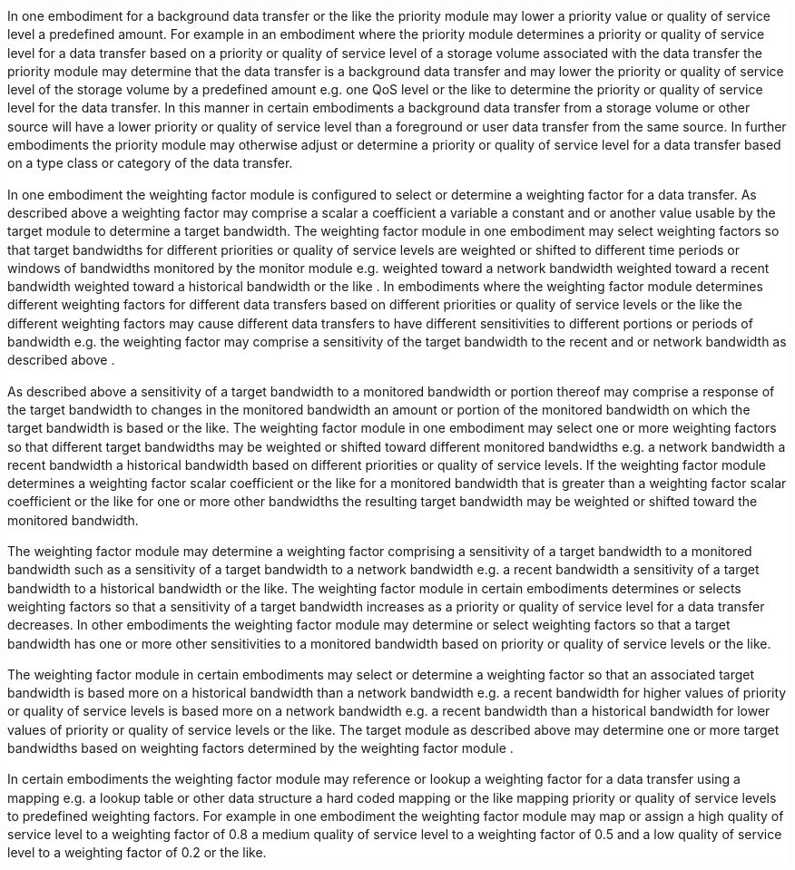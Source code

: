 In one embodiment for a background data transfer or the like the priority module may lower a priority value or quality of service level a predefined amount. For example in an embodiment where the priority module determines a priority or quality of service level for a data transfer based on a priority or quality of service level of a storage volume associated with the data transfer the priority module may determine that the data transfer is a background data transfer and may lower the priority or quality of service level of the storage volume by a predefined amount e.g. one QoS level or the like to determine the priority or quality of service level for the data transfer. In this manner in certain embodiments a background data transfer from a storage volume or other source will have a lower priority or quality of service level than a foreground or user data transfer from the same source. In further embodiments the priority module may otherwise adjust or determine a priority or quality of service level for a data transfer based on a type class or category of the data transfer.

In one embodiment the weighting factor module is configured to select or determine a weighting factor for a data transfer. As described above a weighting factor may comprise a scalar a coefficient a variable a constant and or another value usable by the target module to determine a target bandwidth. The weighting factor module in one embodiment may select weighting factors so that target bandwidths for different priorities or quality of service levels are weighted or shifted to different time periods or windows of bandwidths monitored by the monitor module e.g. weighted toward a network bandwidth weighted toward a recent bandwidth weighted toward a historical bandwidth or the like . In embodiments where the weighting factor module determines different weighting factors for different data transfers based on different priorities or quality of service levels or the like the different weighting factors may cause different data transfers to have different sensitivities to different portions or periods of bandwidth e.g. the weighting factor may comprise a sensitivity of the target bandwidth to the recent and or network bandwidth as described above .

As described above a sensitivity of a target bandwidth to a monitored bandwidth or portion thereof may comprise a response of the target bandwidth to changes in the monitored bandwidth an amount or portion of the monitored bandwidth on which the target bandwidth is based or the like. The weighting factor module in one embodiment may select one or more weighting factors so that different target bandwidths may be weighted or shifted toward different monitored bandwidths e.g. a network bandwidth a recent bandwidth a historical bandwidth based on different priorities or quality of service levels. If the weighting factor module determines a weighting factor scalar coefficient or the like for a monitored bandwidth that is greater than a weighting factor scalar coefficient or the like for one or more other bandwidths the resulting target bandwidth may be weighted or shifted toward the monitored bandwidth.

The weighting factor module may determine a weighting factor comprising a sensitivity of a target bandwidth to a monitored bandwidth such as a sensitivity of a target bandwidth to a network bandwidth e.g. a recent bandwidth a sensitivity of a target bandwidth to a historical bandwidth or the like. The weighting factor module in certain embodiments determines or selects weighting factors so that a sensitivity of a target bandwidth increases as a priority or quality of service level for a data transfer decreases. In other embodiments the weighting factor module may determine or select weighting factors so that a target bandwidth has one or more other sensitivities to a monitored bandwidth based on priority or quality of service levels or the like.

The weighting factor module in certain embodiments may select or determine a weighting factor so that an associated target bandwidth is based more on a historical bandwidth than a network bandwidth e.g. a recent bandwidth for higher values of priority or quality of service levels is based more on a network bandwidth e.g. a recent bandwidth than a historical bandwidth for lower values of priority or quality of service levels or the like. The target module as described above may determine one or more target bandwidths based on weighting factors determined by the weighting factor module .

In certain embodiments the weighting factor module may reference or lookup a weighting factor for a data transfer using a mapping e.g. a lookup table or other data structure a hard coded mapping or the like mapping priority or quality of service levels to predefined weighting factors. For example in one embodiment the weighting factor module may map or assign a high quality of service level to a weighting factor of 0.8 a medium quality of service level to a weighting factor of 0.5 and a low quality of service level to a weighting factor of 0.2 or the like.
